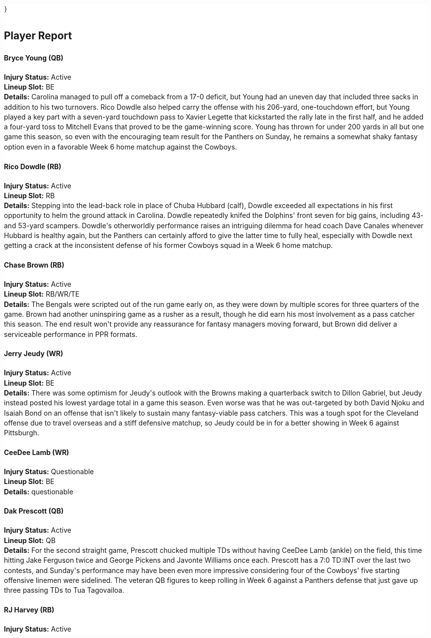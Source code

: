 ```echarts
}
```




## Player Report

#### Bryce Young (QB)
**Injury Status:** Active <br>
**Lineup Slot:** BE <br>
**Details:** Carolina managed to pull off a comeback from a 17-0 deficit, but Young had an uneven day that included three sacks in addition to his two turnovers. Rico Dowdle also helped carry the offense with his 206-yard, one-touchdown effort, but Young played a key part with a seven-yard touchdown pass to Xavier Legette that kickstarted the rally late in the first half, and he added a four-yard toss to Mitchell Evans that proved to be the game-winning score. Young has thrown for under 200 yards in all but one game this season, so even with the encouraging team result for the Panthers on Sunday, he remains a somewhat shaky fantasy option even in a favorable Week 6 home matchup against the Cowboys.
#### Rico Dowdle (RB)
**Injury Status:** Active <br>
**Lineup Slot:** RB <br>
**Details:** Stepping into the lead-back role in place of Chuba Hubbard (calf), Dowdle exceeded all expectations in his first opportunity to helm the ground attack in Carolina. Dowdle repeatedly knifed the Dolphins' front seven for big gains, including 43- and 53-yard scampers. Dowdle's otherworldly performance raises an intriguing dilemma for head coach Dave Canales whenever Hubbard is healthy again, but the Panthers can certainly afford to give the latter time to fully heal, especially with Dowdle next getting a crack at the inconsistent defense of his former Cowboys squad in a Week 6 home matchup.
#### Chase Brown (RB)
**Injury Status:** Active <br>
**Lineup Slot:** RB/WR/TE <br>
**Details:** The Bengals were scripted out of the run game early on, as they were down by multiple scores for three quarters of the game. Brown had another uninspiring game as a rusher as a result, though he did earn his most involvement as a pass catcher this season. The end result won't provide any reassurance for fantasy managers moving forward, but Brown did deliver a serviceable performance in PPR formats.
#### Jerry Jeudy (WR)
**Injury Status:** Active <br>
**Lineup Slot:** BE <br>
**Details:** There was some optimism for Jeudy's outlook with the Browns making a quarterback switch to Dillon Gabriel, but Jeudy instead posted his lowest yardage total in a game this season. Even worse was that he was out-targeted by both David Njoku and Isaiah Bond on an offense that isn't likely to sustain many fantasy-viable pass catchers. This was a tough spot for the Cleveland offense due to travel overseas and a stiff defensive matchup, so Jeudy could be in for a better showing in Week 6 against Pittsburgh.
#### CeeDee Lamb (WR)
**Injury Status:** Questionable <br>
**Lineup Slot:** BE <br>
**Details:** questionable
#### Dak Prescott (QB)
**Injury Status:** Active <br>
**Lineup Slot:** QB <br>
**Details:** For the second straight game, Prescott chucked multiple TDs without having CeeDee Lamb (ankle) on the field, this time hitting Jake Ferguson twice and George Pickens and Javonte Williams once each. Prescott has a 7:0 TD:INT over the last two contests, and Sunday's performance may have been even more impressive considering four of the Cowboys' five starting offensive linemen were sidelined. The veteran QB figures to keep rolling in Week 6 against a Panthers defense that just gave up three passing TDs to Tua Tagovailoa.
#### RJ Harvey (RB)
**Injury Status:** Active <br>